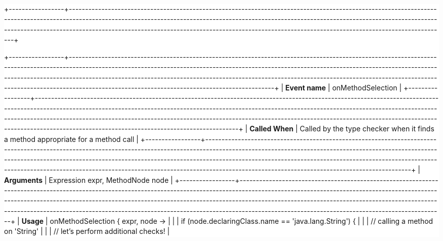 +-----------------+----------------------------------------------------------------------------------------------------------------------------------------------------------------------------------------------------------------------------------------------------------------------------------------------------------------------------------------------------------------------------------------------+

+-----------------+------------------------------------------------------------------------------------------------------------------------------------------------------------------------------------------------------------------------------------------------------------------------------------------------------------------------------------------------------------------------------------------------------------------------------------------------------------------------------+
| **Event name**  | onMethodSelection                                                                                                                                                                                                                                                                                                                                                                                                                                                            |
+-----------------+------------------------------------------------------------------------------------------------------------------------------------------------------------------------------------------------------------------------------------------------------------------------------------------------------------------------------------------------------------------------------------------------------------------------------------------------------------------------------+
| **Called When** | Called by the type checker when it finds a method appropriate for a method call                                                                                                                                                                                                                                                                                                                                                                                              |
+-----------------+------------------------------------------------------------------------------------------------------------------------------------------------------------------------------------------------------------------------------------------------------------------------------------------------------------------------------------------------------------------------------------------------------------------------------------------------------------------------------+
| **Arguments**   | Expression expr, MethodNode node                                                                                                                                                                                                                                                                                                                                                                                                                                             |
+-----------------+------------------------------------------------------------------------------------------------------------------------------------------------------------------------------------------------------------------------------------------------------------------------------------------------------------------------------------------------------------------------------------------------------------------------------------------------------------------------------+
| **Usage**       |     onMethodSelection { expr, node ->                                                                                                                                                                                                                                                                                                                                                                                                                                        |
|                 |         if (node.declaringClass.name == 'java.lang.String') {                                                                                                                                                                                                                                                                                                                                                                                                                |
|                 |             // calling a method on 'String'                                                                                                                                                                                                                                                                                                                                                                                                                                  |
|                 |             // let’s perform additional checks!                                                                                                                                                                                                                                                                                                                                                                                                                              |